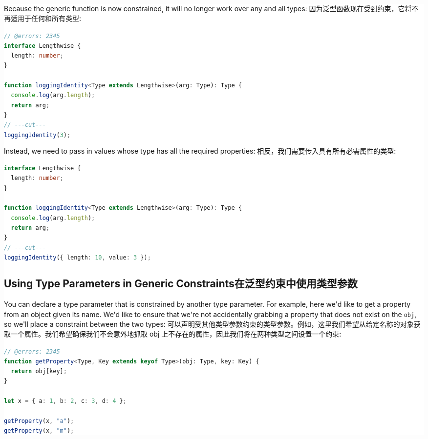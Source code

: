 Because the generic function is now constrained, it will no longer work over any and all types:
因为泛型函数现在受到约束，它将不再适用于任何和所有类型:


```ts twoslash
// @errors: 2345
interface Lengthwise {
  length: number;
}

function loggingIdentity<Type extends Lengthwise>(arg: Type): Type {
  console.log(arg.length);
  return arg;
}
// ---cut---
loggingIdentity(3);
```

Instead, we need to pass in values whose type has all the required properties:
相反，我们需要传入具有所有必需属性的类型:


```ts twoslash
interface Lengthwise {
  length: number;
}

function loggingIdentity<Type extends Lengthwise>(arg: Type): Type {
  console.log(arg.length);
  return arg;
}
// ---cut---
loggingIdentity({ length: 10, value: 3 });
```

## Using Type Parameters in Generic Constraints在泛型约束中使用类型参数


You can declare a type parameter that is constrained by another type parameter.
For example, here we'd like to get a property from an object given its name.
We'd like to ensure that we're not accidentally grabbing a property that does not exist on the `obj`, so we'll place a constraint between the two types:
可以声明受其他类型参数约束的类型参数。例如，这里我们希望从给定名称的对象获取一个属性。我们希望确保我们不会意外地抓取 obj 上不存在的属性，因此我们将在两种类型之间设置一个约束:



```ts twoslash
// @errors: 2345
function getProperty<Type, Key extends keyof Type>(obj: Type, key: Key) {
  return obj[key];
}

let x = { a: 1, b: 2, c: 3, d: 4 };

getProperty(x, "a");
getProperty(x, "m");
```
